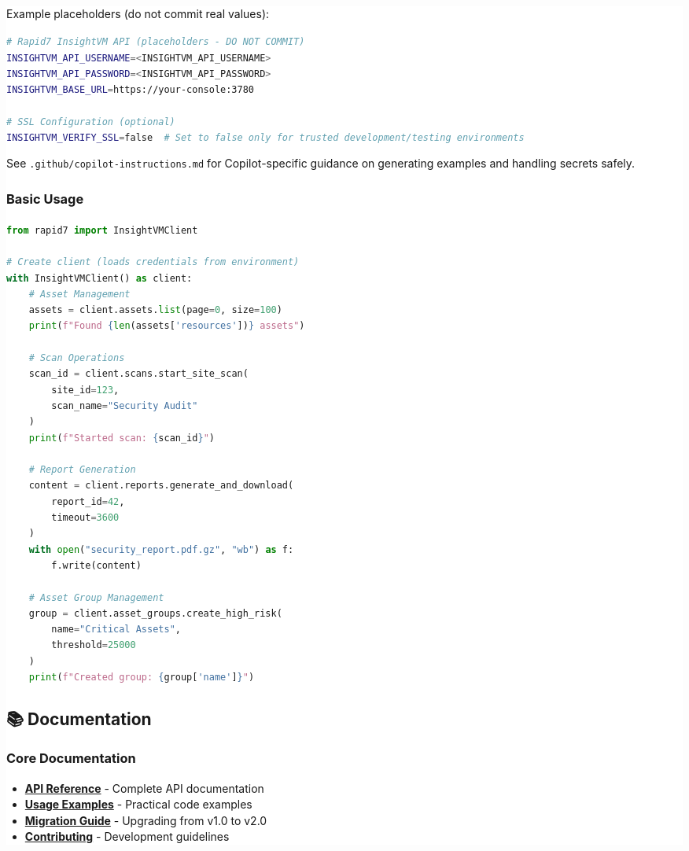 Example placeholders (do not commit real values):

```bash
# Rapid7 InsightVM API (placeholders - DO NOT COMMIT)
INSIGHTVM_API_USERNAME=<INSIGHTVM_API_USERNAME>
INSIGHTVM_API_PASSWORD=<INSIGHTVM_API_PASSWORD>
INSIGHTVM_BASE_URL=https://your-console:3780

# SSL Configuration (optional)
INSIGHTVM_VERIFY_SSL=false  # Set to false only for trusted development/testing environments
```

See `.github/copilot-instructions.md` for Copilot-specific guidance on generating examples and handling secrets safely.

### Basic Usage

```python
from rapid7 import InsightVMClient

# Create client (loads credentials from environment)
with InsightVMClient() as client:
    # Asset Management
    assets = client.assets.list(page=0, size=100)
    print(f"Found {len(assets['resources'])} assets")
    
    # Scan Operations
    scan_id = client.scans.start_site_scan(
        site_id=123,
        scan_name="Security Audit"
    )
    print(f"Started scan: {scan_id}")
    
    # Report Generation
    content = client.reports.generate_and_download(
        report_id=42,
        timeout=3600
    )
    with open("security_report.pdf.gz", "wb") as f:
        f.write(content)
    
    # Asset Group Management
    group = client.asset_groups.create_high_risk(
        name="Critical Assets",
        threshold=25000
    )
    print(f"Created group: {group['name']}")
```

## 📚 Documentation

### Core Documentation
- **[API Reference](docs/API_REFERENCE.md)** - Complete API documentation
- **[Usage Examples](docs/EXAMPLES.md)** - Practical code examples
- **[Migration Guide](MIGRATION.md)** - Upgrading from v1.0 to v2.0
- **[Contributing](CONTRIBUTING.md)** - Development guidelines
